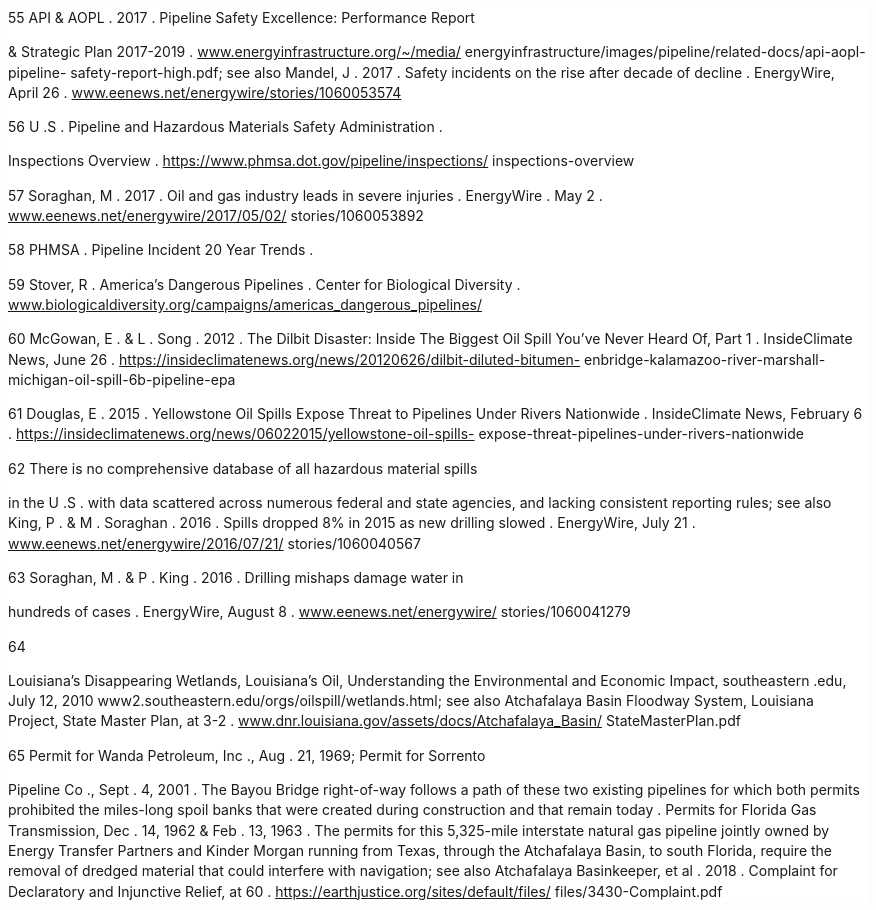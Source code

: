 55  API & AOPL . 2017 . Pipeline Safety Excellence: Performance Report

& Strategic Plan 2017-2019 . www.energyinfrastructure.org/~/media/
energyinfrastructure/images/pipeline/related-docs/api-aopl-pipeline-
safety-report-high.pdf; see also Mandel, J . 2017 . Safety incidents on the
rise after decade of decline . EnergyWire, April 26 .
www.eenews.net/energywire/stories/1060053574

56  U .S . Pipeline and Hazardous Materials Safety Administration .

Inspections Overview . https://www.phmsa.dot.gov/pipeline/inspections/
inspections-overview

57  Soraghan, M . 2017 . Oil and gas industry leads in severe injuries .
EnergyWire . May 2 . www.eenews.net/energywire/2017/05/02/
stories/1060053892

58  PHMSA . Pipeline Incident 20 Year Trends .

59  Stover, R . America’s Dangerous Pipelines . Center for Biological Diversity .
www.biologicaldiversity.org/campaigns/americas_dangerous_pipelines/

60  McGowan, E . & L . Song . 2012 . The Dilbit Disaster: Inside The Biggest Oil
Spill You’ve Never Heard Of, Part 1 . InsideClimate News, June 26 .
https://insideclimatenews.org/news/20120626/dilbit-diluted-bitumen-
enbridge-kalamazoo-river-marshall-michigan-oil-spill-6b-pipeline-epa

61  Douglas, E . 2015 . Yellowstone Oil Spills Expose Threat to Pipelines
Under Rivers Nationwide . InsideClimate News, February 6 .
https://insideclimatenews.org/news/06022015/yellowstone-oil-spills-
expose-threat-pipelines-under-rivers-nationwide

62  There is no comprehensive database of all hazardous material spills

in the U .S . with data scattered across numerous federal and state
agencies, and lacking consistent reporting rules; see also King,
P . & M . Soraghan . 2016 . Spills dropped 8% in 2015 as new drilling
slowed . EnergyWire, July 21 . www.eenews.net/energywire/2016/07/21/
stories/1060040567

63  Soraghan, M . & P . King . 2016 . Drilling mishaps damage water in

hundreds of cases . EnergyWire, August 8 . www.eenews.net/energywire/
stories/1060041279

64

Louisiana’s Disappearing Wetlands, Louisiana’s Oil, Understanding
the Environmental and Economic Impact, southeastern .edu, July 12,
2010 www2.southeastern.edu/orgs/oilspill/wetlands.html; see also
Atchafalaya Basin Floodway System, Louisiana Project, State Master
Plan, at 3-2 . www.dnr.louisiana.gov/assets/docs/Atchafalaya_Basin/
StateMasterPlan.pdf

65  Permit for Wanda Petroleum, Inc ., Aug . 21, 1969; Permit for Sorrento

Pipeline Co ., Sept . 4, 2001 . The Bayou Bridge right-of-way follows a path
of these two existing pipelines for which both permits prohibited the
miles-long spoil banks that were created during construction and that
remain today . Permits for Florida Gas Transmission, Dec . 14, 1962 & Feb .
13, 1963 . The permits for this 5,325-mile interstate natural gas pipeline
jointly owned by Energy Transfer Partners and Kinder Morgan running
from Texas, through the Atchafalaya Basin, to south Florida, require the
removal of dredged material that could interfere with navigation; see
also Atchafalaya Basinkeeper, et al . 2018 . Complaint for Declaratory
and Injunctive Relief, at 60 . https://earthjustice.org/sites/default/files/
files/3430-Complaint.pdf
